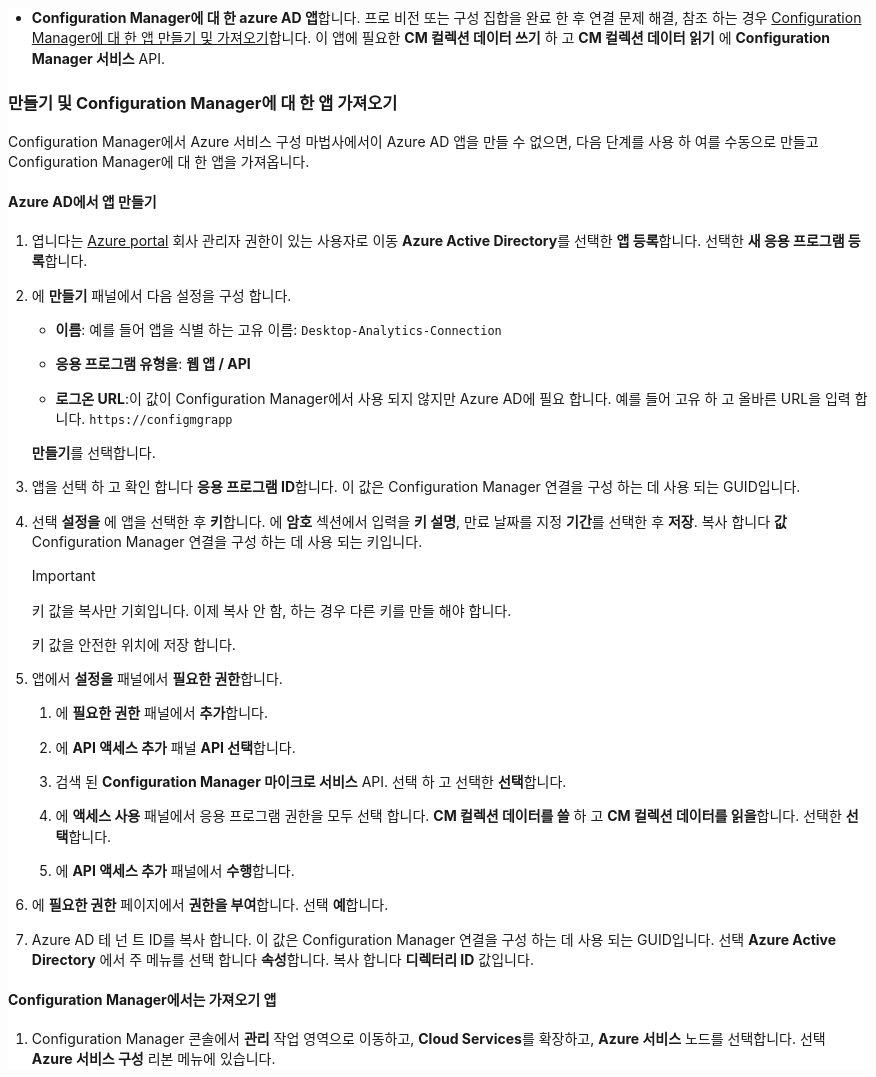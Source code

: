 - **Configuration Manager에 대 한 azure AD 앱**합니다. 프로 비전 또는 구성 집합을 완료 한 후 연결 문제 해결, 참조 하는 경우 [Configuration Manager에 대 한 앱 만들기 및 가져오기](#create-and-import-app-for-configuration-manager)합니다. 이 앱에 필요한 **CM 컬렉션 데이터 쓰기** 하 고 **CM 컬렉션 데이터 읽기** 에 **Configuration Manager 서비스** API.  


### <a name="create-and-import-app-for-configuration-manager"></a>만들기 및 Configuration Manager에 대 한 앱 가져오기

Configuration Manager에서 Azure 서비스 구성 마법사에서이 Azure AD 앱을 만들 수 없으면, 다음 단계를 사용 하 여를 수동으로 만들고 Configuration Manager에 대 한 앱을 가져옵니다.

#### <a name="create-app-in-azure-ad"></a>Azure AD에서 앱 만들기

1. 엽니다는 [Azure portal](http://portal.azure.com) 회사 관리자 권한이 있는 사용자로 이동 **Azure Active Directory**를 선택한 **앱 등록**합니다. 선택한 **새 응용 프로그램 등록**합니다.  

2. 에 **만들기** 패널에서 다음 설정을 구성 합니다.  

    - **이름**: 예를 들어 앱을 식별 하는 고유 이름: `Desktop-Analytics-Connection`  

    - **응용 프로그램 유형을**: **웹 앱 / API**  

    - **로그온 URL**:이 값이 Configuration Manager에서 사용 되지 않지만 Azure AD에 필요 합니다. 예를 들어 고유 하 고 올바른 URL을 입력 합니다. `https://configmgrapp`  
  
   **만들기**를 선택합니다.  

3. 앱을 선택 하 고 확인 합니다 **응용 프로그램 ID**합니다. 이 값은 Configuration Manager 연결을 구성 하는 데 사용 되는 GUID입니다.  

4. 선택 **설정을** 에 앱을 선택한 후 **키**합니다. 에 **암호** 섹션에서 입력을 **키 설명**, 만료 날짜를 지정 **기간**를 선택한 후 **저장**. 복사 합니다 **값** Configuration Manager 연결을 구성 하는 데 사용 되는 키입니다.

    > [!Important]  
    > 키 값을 복사만 기회입니다. 이제 복사 안 함, 하는 경우 다른 키를 만들 해야 합니다.  
    >
    > 키 값을 안전한 위치에 저장 합니다.  

5. 앱에서 **설정을** 패널에서 **필요한 권한**합니다.  

    1. 에 **필요한 권한** 패널에서 **추가**합니다.  

    2. 에 **API 액세스 추가** 패널 **API 선택**합니다.  

    3. 검색 된 **Configuration Manager 마이크로 서비스** API. 선택 하 고 선택한 **선택**합니다.  

    4. 에 **액세스 사용** 패널에서 응용 프로그램 권한을 모두 선택 합니다. **CM 컬렉션 데이터를 쓸** 하 고 **CM 컬렉션 데이터를 읽을**합니다. 선택한 **선택**합니다.  

    5. 에 **API 액세스 추가** 패널에서 **수행**합니다.  

6. 에 **필요한 권한** 페이지에서 **권한을 부여**합니다. 선택 **예**합니다.  

7. Azure AD 테 넌 트 ID를 복사 합니다. 이 값은 Configuration Manager 연결을 구성 하는 데 사용 되는 GUID입니다. 선택 **Azure Active Directory** 에서 주 메뉴를 선택 합니다 **속성**합니다. 복사 합니다 **디렉터리 ID** 값입니다.  

#### <a name="import-app-in-configuration-manager"></a>Configuration Manager에서는 가져오기 앱

1. Configuration Manager 콘솔에서 **관리** 작업 영역으로 이동하고, **Cloud Services**를 확장하고, **Azure 서비스** 노드를 선택합니다. 선택 **Azure 서비스 구성** 리본 메뉴에 있습니다.  
